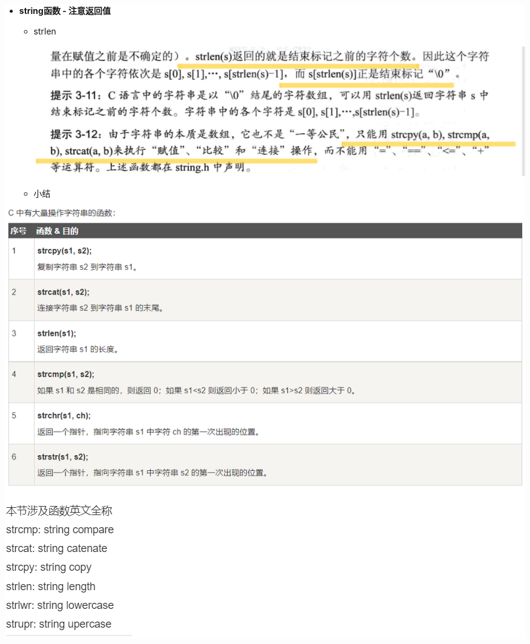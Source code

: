 
- **string函数 - 注意返回值**

  - strlen

  ![B0AD15F267B4C76CDE8E0896CF5483D9](Algorithm-Rehabilitation-Program.assets/B0AD15F267B4C76CDE8E0896CF5483D9.png)

  - 小结

![20221029153621](Algorithm-Rehabilitation-Program.assets/20221029153621.png)

![20221029153714](Algorithm-Rehabilitation-Program.assets/20221029153714.png)
